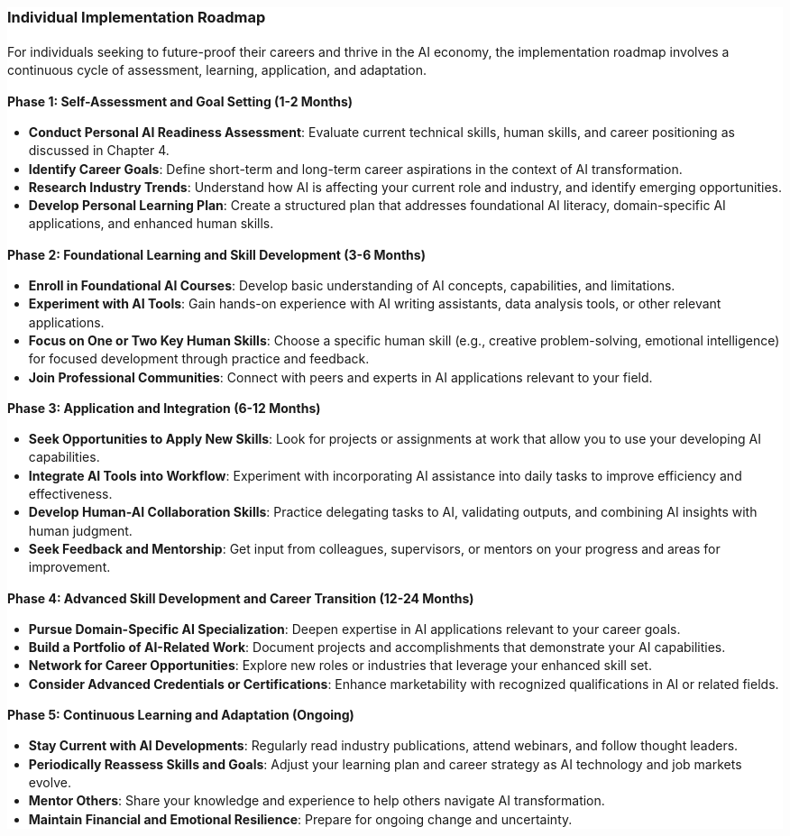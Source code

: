 ### Individual Implementation Roadmap

For individuals seeking to future-proof their careers and thrive in the AI economy, the implementation roadmap involves a continuous cycle of assessment, learning, application, and adaptation.

**Phase 1: Self-Assessment and Goal Setting (1-2 Months)**

*   **Conduct Personal AI Readiness Assessment**: Evaluate current technical skills, human skills, and career positioning as discussed in Chapter 4.
*   **Identify Career Goals**: Define short-term and long-term career aspirations in the context of AI transformation.
*   **Research Industry Trends**: Understand how AI is affecting your current role and industry, and identify emerging opportunities.
*   **Develop Personal Learning Plan**: Create a structured plan that addresses foundational AI literacy, domain-specific AI applications, and enhanced human skills.

**Phase 2: Foundational Learning and Skill Development (3-6 Months)**

*   **Enroll in Foundational AI Courses**: Develop basic understanding of AI concepts, capabilities, and limitations.
*   **Experiment with AI Tools**: Gain hands-on experience with AI writing assistants, data analysis tools, or other relevant applications.
*   **Focus on One or Two Key Human Skills**: Choose a specific human skill (e.g., creative problem-solving, emotional intelligence) for focused development through practice and feedback.
*   **Join Professional Communities**: Connect with peers and experts in AI applications relevant to your field.

**Phase 3: Application and Integration (6-12 Months)**

*   **Seek Opportunities to Apply New Skills**: Look for projects or assignments at work that allow you to use your developing AI capabilities.
*   **Integrate AI Tools into Workflow**: Experiment with incorporating AI assistance into daily tasks to improve efficiency and effectiveness.
*   **Develop Human-AI Collaboration Skills**: Practice delegating tasks to AI, validating outputs, and combining AI insights with human judgment.
*   **Seek Feedback and Mentorship**: Get input from colleagues, supervisors, or mentors on your progress and areas for improvement.

**Phase 4: Advanced Skill Development and Career Transition (12-24 Months)**

*   **Pursue Domain-Specific AI Specialization**: Deepen expertise in AI applications relevant to your career goals.
*   **Build a Portfolio of AI-Related Work**: Document projects and accomplishments that demonstrate your AI capabilities.
*   **Network for Career Opportunities**: Explore new roles or industries that leverage your enhanced skill set.
*   **Consider Advanced Credentials or Certifications**: Enhance marketability with recognized qualifications in AI or related fields.

**Phase 5: Continuous Learning and Adaptation (Ongoing)**

*   **Stay Current with AI Developments**: Regularly read industry publications, attend webinars, and follow thought leaders.
*   **Periodically Reassess Skills and Goals**: Adjust your learning plan and career strategy as AI technology and job markets evolve.
*   **Mentor Others**: Share your knowledge and experience to help others navigate AI transformation.
*   **Maintain Financial and Emotional Resilience**: Prepare for ongoing change and uncertainty.
